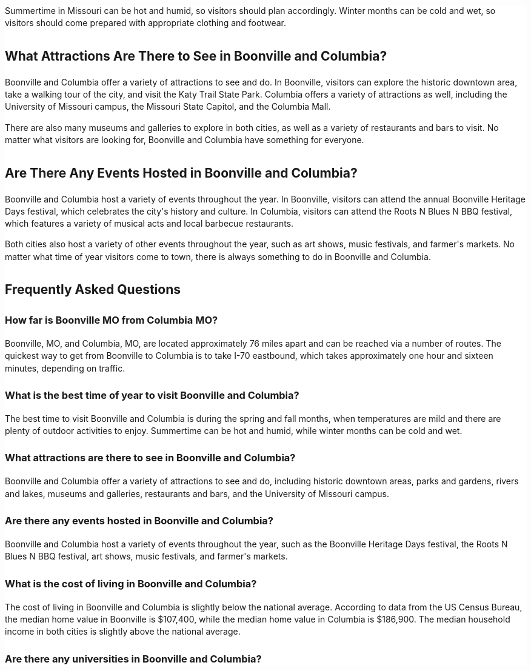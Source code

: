 <p>Summertime in Missouri can be hot and humid, so visitors should plan accordingly. Winter months can be cold and wet, so visitors should come prepared with appropriate clothing and footwear. </p>

<h2>What Attractions Are There to See in Boonville and Columbia?</h2>

<p>Boonville and Columbia offer a variety of attractions to see and do. In Boonville, visitors can explore the historic downtown area, take a walking tour of the city, and visit the Katy Trail State Park. Columbia offers a variety of attractions as well, including the University of Missouri campus, the Missouri State Capitol, and the Columbia Mall. </p>

<p>There are also many museums and galleries to explore in both cities, as well as a variety of restaurants and bars to visit. No matter what visitors are looking for, Boonville and Columbia have something for everyone. </p>

<h2>Are There Any Events Hosted in Boonville and Columbia?</h2>

<p>Boonville and Columbia host a variety of events throughout the year. In Boonville, visitors can attend the annual Boonville Heritage Days festival, which celebrates the city's history and culture. In Columbia, visitors can attend the Roots N Blues N BBQ festival, which features a variety of musical acts and local barbecue restaurants. </p>

<p>Both cities also host a variety of other events throughout the year, such as art shows, music festivals, and farmer's markets. No matter what time of year visitors come to town, there is always something to do in Boonville and Columbia. </p>

<h2>Frequently Asked Questions</h2>

<h3>How far is Boonville MO from Columbia MO?</h3>

<p>Boonville, MO, and Columbia, MO, are located approximately 76 miles apart and can be reached via a number of routes. The quickest way to get from Boonville to Columbia is to take I-70 eastbound, which takes approximately one hour and sixteen minutes, depending on traffic.</p>

<h3>What is the best time of year to visit Boonville and Columbia?</h3>

<p>The best time to visit Boonville and Columbia is during the spring and fall months, when temperatures are mild and there are plenty of outdoor activities to enjoy. Summertime can be hot and humid, while winter months can be cold and wet.</p>

<h3>What attractions are there to see in Boonville and Columbia?</h3>

<p>Boonville and Columbia offer a variety of attractions to see and do, including historic downtown areas, parks and gardens, rivers and lakes, museums and galleries, restaurants and bars, and the University of Missouri campus.</p>

<h3>Are there any events hosted in Boonville and Columbia?</h3>

<p>Boonville and Columbia host a variety of events throughout the year, such as the Boonville Heritage Days festival, the Roots N Blues N BBQ festival, art shows, music festivals, and farmer's markets.</p>

<h3>What is the cost of living in Boonville and Columbia?</h3>

<p>The cost of living in Boonville and Columbia is slightly below the national average. According to data from the US Census Bureau, the median home value in Boonville is $107,400, while the median home value in Columbia is $186,900. The median household income in both cities is slightly above the national average. </p>

<h3>Are there any universities in Boonville and Columbia?</h3>
